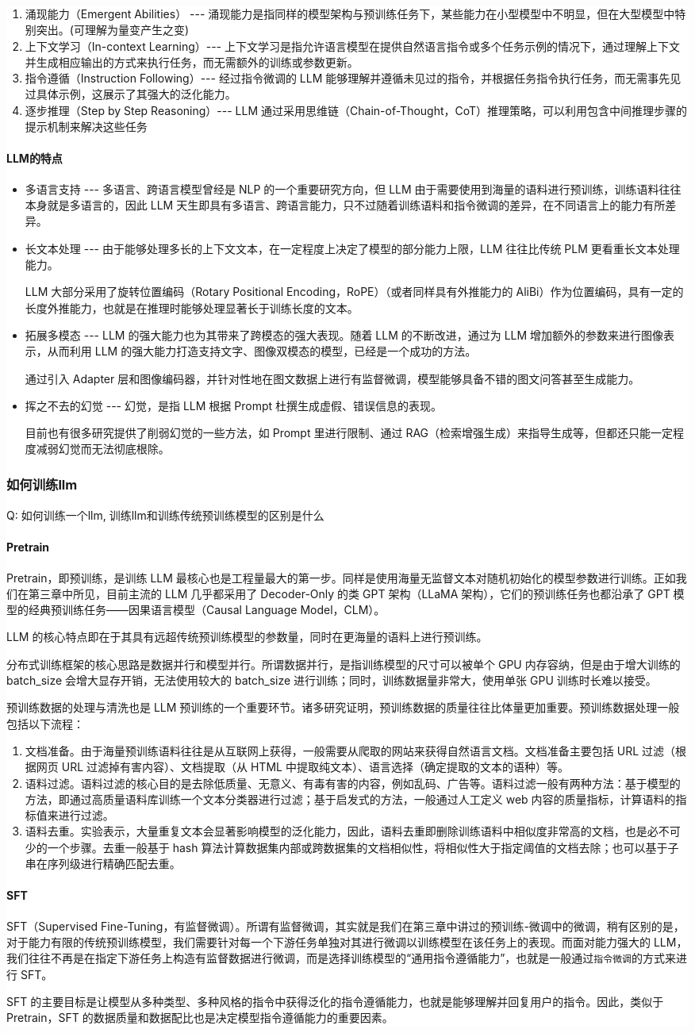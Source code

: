 1. 涌现能力（Emergent Abilities） --- 涌现能力是指同样的模型架构与预训练任务下，某些能力在小型模型中不明显，但在大型模型中特别突出。(可理解为量变产生之变)
2. 上下文学习（In-context Learning）--- 上下文学习是指允许语言模型在提供自然语言指令或多个任务示例的情况下，通过理解上下文并生成相应输出的方式来执行任务，而无需额外的训练或参数更新。
3. 指令遵循（Instruction Following）--- 经过指令微调的 LLM 能够理解并遵循未见过的指令，并根据任务指令执行任务，而无需事先见过具体示例，这展示了其强大的泛化能力。
4. 逐步推理（Step by Step Reasoning）--- LLM 通过采用思维链（Chain-of-Thought，CoT）推理策略，可以利用包含中间推理步骤的提示机制来解决这些任务

#### LLM的特点

- 多语言支持 --- 多语言、跨语言模型曾经是 NLP 的一个重要研究方向，但 LLM 由于需要使用到海量的语料进行预训练，训练语料往往本身就是多语言的，因此 LLM 天生即具有多语言、跨语言能力，只不过随着训练语料和指令微调的差异，在不同语言上的能力有所差异。

- 长文本处理 --- 由于能够处理多长的上下文文本，在一定程度上决定了模型的部分能力上限，LLM 往往比传统 PLM 更看重长文本处理能力。

  LLM 大部分采用了旋转位置编码（Rotary Positional Encoding，RoPE）（或者同样具有外推能力的 AliBi）作为位置编码，具有一定的长度外推能力，也就是在推理时能够处理显著长于训练长度的文本。

- 拓展多模态 --- LLM 的强大能力也为其带来了跨模态的强大表现。随着 LLM 的不断改进，通过为 LLM 增加额外的参数来进行图像表示，从而利用 LLM 的强大能力打造支持文字、图像双模态的模型，已经是一个成功的方法。

  通过引入 Adapter 层和图像编码器，并针对性地在图文数据上进行有监督微调，模型能够具备不错的图文问答甚至生成能力。

- 挥之不去的幻觉 --- 幻觉，是指 LLM 根据 Prompt 杜撰生成虚假、错误信息的表现。

  目前也有很多研究提供了削弱幻觉的一些方法，如 Prompt 里进行限制、通过 RAG（检索增强生成）来指导生成等，但都还只能一定程度减弱幻觉而无法彻底根除。



### 如何训练llm

Q: 如何训练一个llm, 训练llm和训练传统预训练模型的区别是什么

#### Pretrain

Pretrain，即预训练，是训练 LLM 最核心也是工程量最大的第一步。同样是使用海量无监督文本对随机初始化的模型参数进行训练。正如我们在第三章中所见，目前主流的 LLM 几乎都采用了 Decoder-Only 的类 GPT 架构（LLaMA 架构），它们的预训练任务也都沿承了 GPT 模型的经典预训练任务——因果语言模型（Causal Language Model，CLM）。

LLM 的核心特点即在于其具有远超传统预训练模型的参数量，同时在更海量的语料上进行预训练。

分布式训练框架的核心思路是数据并行和模型并行。所谓数据并行，是指训练模型的尺寸可以被单个 GPU 内存容纳，但是由于增大训练的 batch_size 会增大显存开销，无法使用较大的 batch_size 进行训练；同时，训练数据量非常大，使用单张 GPU 训练时长难以接受。

预训练数据的处理与清洗也是 LLM 预训练的一个重要环节。诸多研究证明，预训练数据的质量往往比体量更加重要。预训练数据处理一般包括以下流程：

1. 文档准备。由于海量预训练语料往往是从互联网上获得，一般需要从爬取的网站来获得自然语言文档。文档准备主要包括 URL 过滤（根据网页 URL 过滤掉有害内容）、文档提取（从 HTML 中提取纯文本）、语言选择（确定提取的文本的语种）等。
2. 语料过滤。语料过滤的核心目的是去除低质量、无意义、有毒有害的内容，例如乱码、广告等。语料过滤一般有两种方法：基于模型的方法，即通过高质量语料库训练一个文本分类器进行过滤；基于启发式的方法，一般通过人工定义 web 内容的质量指标，计算语料的指标值来进行过滤。
3. 语料去重。实验表示，大量重复文本会显著影响模型的泛化能力，因此，语料去重即删除训练语料中相似度非常高的文档，也是必不可少的一个步骤。去重一般基于 hash 算法计算数据集内部或跨数据集的文档相似性，将相似性大于指定阈值的文档去除；也可以基于子串在序列级进行精确匹配去重。

#### SFT

SFT（Supervised Fine-Tuning，有监督微调）。所谓有监督微调，其实就是我们在第三章中讲过的预训练-微调中的微调，稍有区别的是，对于能力有限的传统预训练模型，我们需要针对每一个下游任务单独对其进行微调以训练模型在该任务上的表现。而面对能力强大的 LLM，我们往往不再是在指定下游任务上构造有监督数据进行微调，而是选择训练模型的“通用指令遵循能力”，也就是一般通过`指令微调`的方式来进行 SFT。

SFT 的主要目标是让模型从多种类型、多种风格的指令中获得泛化的指令遵循能力，也就是能够理解并回复用户的指令。因此，类似于 Pretrain，SFT 的数据质量和数据配比也是决定模型指令遵循能力的重要因素。
